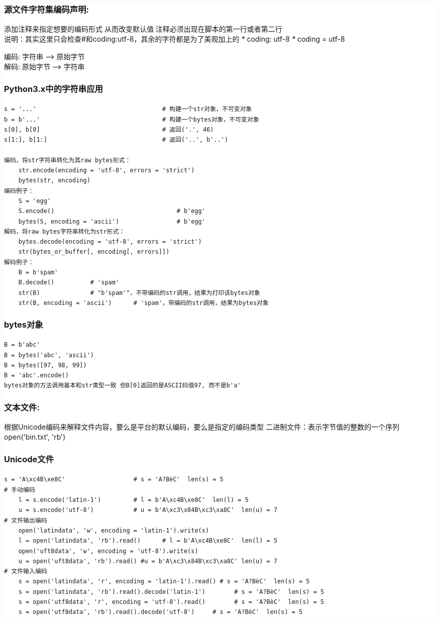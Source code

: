 ### 源文件字符集编码声明:   
添加注释来指定想要的编码形式 从而改变默认值 注释必须出现在脚本的第一行或者第二行  
	说明：其实这里只会检查#和coding:utf-8，其余的字符都是为了美观加上的
	 _*_ coding: utf-8 _*_
	 coding = utf-8

编码: 字符串 --> 原始字节		
解码: 原始字节 --> 字符串  

###  Python3.x中的字符串应用
	s = '...'									# 构建一个str对象，不可变对象
	b = b'...'									# 构建一个bytes对象，不可变对象
	s[0], b[0]									# 返回('.', 46)
	s[1:], b[1:]								# 返回('..', b'..')

	编码，将str字符串转化为其raw bytes形式：
		str.encode(encoding = 'utf-8', errors = 'strict')
		bytes(str, encoding)
	编码例子：
		S = 'egg'
		S.encode()									# b'egg'
		bytes(S, encoding = 'ascii')				# b'egg'
	解码，将raw bytes字符串转化为str形式：
		bytes.decode(encoding = 'utf-8', errors = 'strict')
		str(bytes_or_buffer[, encoding[, errors]])
	解码例子：
		B = b'spam'
		B.decode()			# 'spam'
		str(B)				# "b'spam'"，不带编码的str调用，结果为打印该bytes对象
		str(B, encoding = 'ascii')		# 'spam'，带编码的str调用，结果为bytes对象


### bytes对象
	B = b'abc'
	B = bytes('abc', 'ascii')
	B = bytes([97, 98, 99])
	B = 'abc'.encode()
	bytes对象的方法调用基本和str类型一致 但B[0]返回的是ASCII码值97, 而不是b'a'

### 文本文件:
根据Unicode编码来解释文件内容，要么是平台的默认编码，要么是指定的编码类型
二进制文件：表示字节值的整数的一个序列 open('bin.txt', 'rb')

### Unicode文件
	s = 'A\xc4B\xe8C'					# s = 'A?BèC'  len(s) = 5
	# 手动编码
		l = s.encode('latin-1')			# l = b'A\xc4B\xe8C'  len(l) = 5
		u = s.encode('utf-8')			# u = b'A\xc3\x84B\xc3\xa8C'  len(u) = 7
	# 文件输出编码
		open('latindata', 'w', encoding = 'latin-1').write(s)
		l = open('latindata', 'rb').read()	    # l = b'A\xc4B\xe8C'  len(l) = 5
		open('uft8data', 'w', encoding = 'utf-8').write(s)
		u = open('uft8data', 'rb').read() #u = b'A\xc3\x84B\xc3\xa8C' len(u) = 7
	# 文件输入编码
		s = open('latindata', 'r', encoding = 'latin-1').read()	# s = 'A?BèC'  len(s) = 5
		s = open('latindata', 'rb').read().decode('latin-1')		# s = 'A?BèC'  len(s) = 5
		s = open('utf8data', 'r', encoding = 'utf-8').read()		# s = 'A?BèC'  len(s) = 5
		s = open('utf8data', 'rb').read().decode('utf-8')	  # s = 'A?BèC'  len(s) = 5

